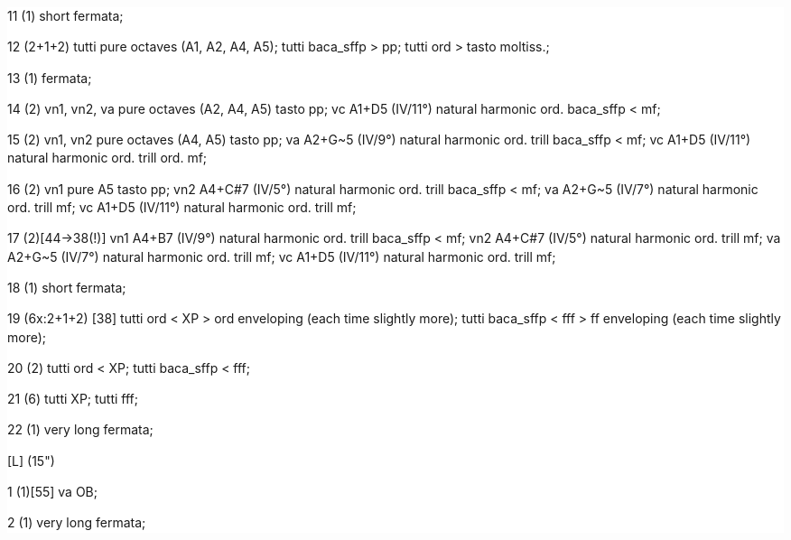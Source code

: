   11 (1)
  short fermata;

  12 (2+1+2)
  tutti pure octaves (A1, A2, A4, A5);
  tutti baca_sffp > pp;
  tutti ord > tasto moltiss.;

  13 (1)
  fermata;

  14 (2)
  vn1, vn2, va pure octaves (A2, A4, A5) tasto pp;
  vc A1+D5 (IV/11°) natural harmonic ord. baca_sffp < mf;

  15 (2)
  vn1, vn2 pure octaves (A4, A5) tasto pp;
  va A2+G~5 (IV/9°) natural harmonic ord. trill baca_sffp < mf;
  vc A1+D5 (IV/11°) natural harmonic ord. trill ord. mf;

  16 (2)
  vn1 pure A5 tasto pp;
  vn2 A4+C#7 (IV/5°) natural harmonic ord. trill baca_sffp < mf;
  va A2+G~5 (IV/7°) natural harmonic ord. trill mf;
  vc A1+D5 (IV/11°) natural harmonic ord. trill mf;

  17 (2)[44->38(!)]
  vn1 A4+B7 (IV/9°) natural harmonic ord. trill baca_sffp < mf;
  vn2 A4+C#7 (IV/5°) natural harmonic ord. trill mf;
  va A2+G~5 (IV/7°) natural harmonic ord. trill mf;
  vc A1+D5 (IV/11°) natural harmonic ord. trill mf;

  18 (1)
  short fermata;

  19 (6x:2+1+2) [38]
  tutti ord < XP > ord enveloping (each time slightly more);
  tutti baca_sffp < fff > ff enveloping (each time slightly more);

  20 (2)
  tutti ord < XP;
  tutti baca_sffp < fff;

  21 (6)
  tutti XP;
  tutti fff;

  22 (1)
  very long fermata;

[L] (15")

  1 (1)[55]
  va OB;

  2 (1)
  very long fermata;

